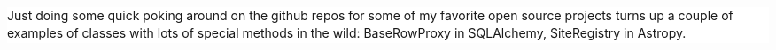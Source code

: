 Just doing some quick poking around on the github repos for some of my favorite open source projects turns up a couple of examples of classes with lots of special methods in the wild: [BaseRowProxy](https://github.com/zzzeek/sqlalchemy/blob/master/lib/sqlalchemy/engine/result.py#L42) in SQLAlchemy, [SiteRegistry](https://github.com/astropy/astropy/blob/master/astropy/coordinates/sites.py#L26) in Astropy.

[^1]: Note I'm using the Python 3 style print statement. To use this in Python 2 run `from __future__ import print_function`

